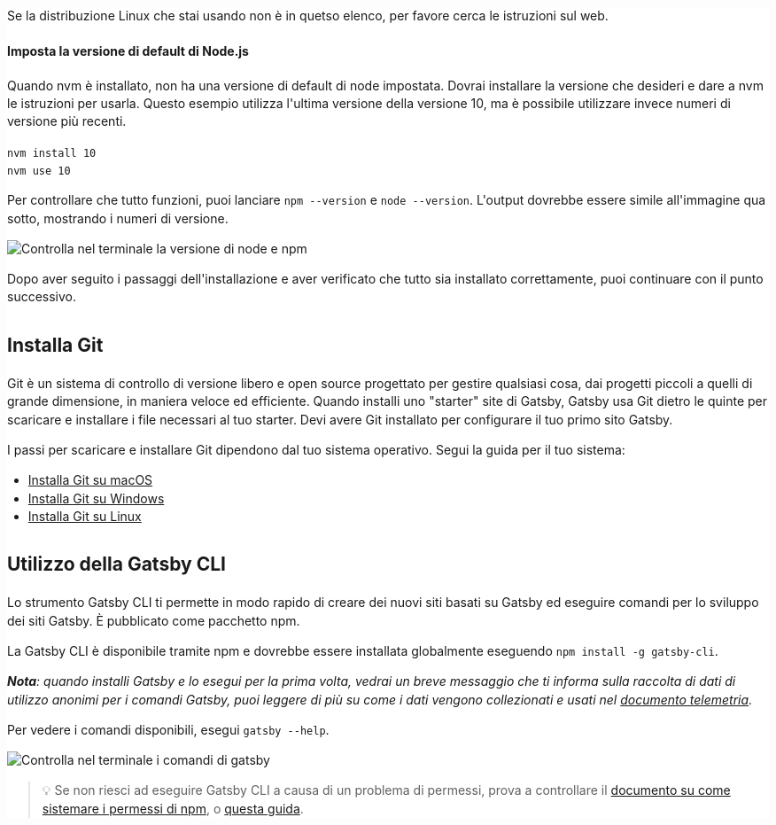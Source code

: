 Se la distribuzione Linux che stai usando non è in quetso elenco, per favore cerca le istruzioni sul web.

#### Imposta la versione di default di Node.js

Quando nvm è installato, non ha una versione di default di node impostata. Dovrai installare la versione che desideri e dare a nvm le istruzioni per usarla. Questo esempio utilizza l'ultima versione della versione 10, ma è possibile utilizzare invece numeri di versione più recenti.

```shell
nvm install 10
nvm use 10
```

Per controllare che tutto funzioni, puoi lanciare `npm --version` e `node --version`. L'output dovrebbe essere simile all'immagine qua sotto, mostrando i numeri di versione.

![Controlla nel terminale la versione di node e npm](01-node-npm-versions.png)

Dopo aver seguito i passaggi dell'installazione e aver verificato che tutto sia installato correttamente, puoi continuare con il punto successivo.

## Installa Git

Git è un sistema di controllo di versione libero e open source progettato per gestire qualsiasi cosa, dai progetti piccoli a quelli di grande dimensione, in maniera veloce ed efficiente. Quando installi uno "starter" site di Gatsby, Gatsby usa Git dietro le quinte per scaricare e installare i file necessari al tuo starter. Devi avere Git installato per configurare il tuo primo sito Gatsby.

I passi per scaricare e installare Git dipendono dal tuo sistema operativo. Segui la guida per il tuo sistema:

- [Installa Git su macOS](https://www.atlassian.com/git/tutorials/install-git#mac-os-x)
- [Installa Git su Windows](https://www.atlassian.com/git/tutorials/install-git#windows)
- [Installa Git su Linux](https://www.atlassian.com/git/tutorials/install-git#linux)

## Utilizzo della Gatsby CLI

Lo strumento Gatsby CLI ti permette in modo rapido di creare dei nuovi siti basati su Gatsby ed eseguire comandi per lo sviluppo dei siti Gatsby. È pubblicato come pacchetto npm.

La Gatsby CLI è disponibile tramite npm e dovrebbe essere installata globalmente eseguendo `npm install -g gatsby-cli`.

_**Nota**: quando installi Gatsby e lo esegui per la prima volta, vedrai un breve messaggio che ti informa sulla raccolta di dati di utilizzo anonimi per i comandi Gatsby, puoi leggere di più su come i dati vengono collezionati e usati nel [documento telemetria](/docs/telemetry)._

Per vedere i comandi disponibili, esegui `gatsby --help`.

![Controlla nel terminale i comandi di gatsby](05-gatsby-help.png)

> 💡 Se non riesci ad eseguire Gatsby CLI a causa di un problema di permessi, prova a controllare il [documento su come sistemare i permessi di npm](https://docs.npmjs.com/getting-started/fixing-npm-permissions), o [questa guida](https://github.com/sindresorhus/guides/blob/master/npm-global-without-sudo.md).
